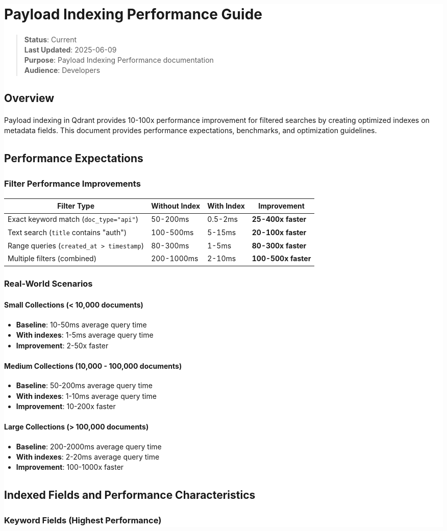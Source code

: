 # Payload Indexing Performance Guide

> **Status**: Current  
> **Last Updated**: 2025-06-09  
> **Purpose**: Payload Indexing Performance documentation  
> **Audience**: Developers

## Overview

Payload indexing in Qdrant provides 10-100x performance improvement for filtered searches by creating optimized indexes on metadata fields. This document provides performance expectations, benchmarks, and optimization guidelines.

## Performance Expectations

### Filter Performance Improvements

| Filter Type | Without Index | With Index | Improvement |
|-------------|---------------|------------|-------------|
| Exact keyword match (`doc_type="api"`) | 50-200ms | 0.5-2ms | **25-400x faster** |
| Text search (`title` contains "auth") | 100-500ms | 5-15ms | **20-100x faster** |
| Range queries (`created_at > timestamp`) | 80-300ms | 1-5ms | **80-300x faster** |
| Multiple filters (combined) | 200-1000ms | 2-10ms | **100-500x faster** |

### Real-World Scenarios

#### Small Collections (< 10,000 documents)

- **Baseline**: 10-50ms average query time
- **With indexes**: 1-5ms average query time
- **Improvement**: 2-50x faster

#### Medium Collections (10,000 - 100,000 documents)

- **Baseline**: 50-200ms average query time
- **With indexes**: 1-10ms average query time
- **Improvement**: 10-200x faster

#### Large Collections (> 100,000 documents)

- **Baseline**: 200-2000ms average query time
- **With indexes**: 2-20ms average query time
- **Improvement**: 100-1000x faster

## Indexed Fields and Performance Characteristics

### Keyword Fields (Highest Performance)
